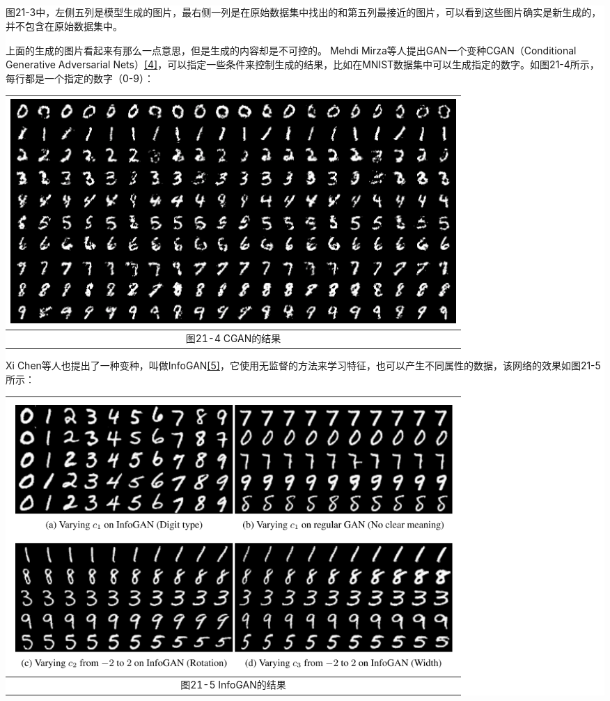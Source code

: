 图21-3中，左侧五列是模型生成的图片，最右侧一列是在原始数据集中找出的和第五列最接近的图片，可以看到这些图片确实是新生成的，并不包含在原始数据集中。

上面的生成的图片看起来有那么一点意思，但是生成的内容却是不可控的。 Mehdi Mirza等人提出GAN一个变种CGAN（Conditional Generative Adversarial Nets）[\[4\]](#cgan)，可以指定一些条件来控制生成的结果，比如在MNIST数据集中可以生成指定的数字。如图21-4所示，每行都是一个指定的数字（0-9）：

| <img src="./images/cgan.png" width="640" /> |
| :-----------------------------------------: |
|              图21-4 CGAN的结果              |

Xi Chen等人也提出了一种变种，叫做InfoGAN[\[5\]](#infogan)，它使用无监督的方法来学习特征，也可以产生不同属性的数据，该网络的效果如图21-5所示：

| <img src="./images/infogan.png" width="640" /> |
| :--------------------------------------------: |
|              图21-5 InfoGAN的结果              |
